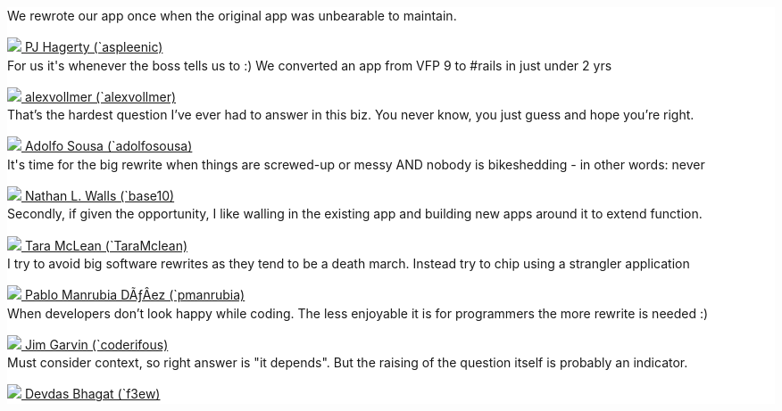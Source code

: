 </div>
We rewrote our app once when the original app was unbearable to
maintain.

</p>
<p>
<div>
<a href='http://twitter.com/aspleenic'><img width='40' src='http://a2.twimg.com/profile_images/150326262/pj_normal.jpg'/>  
PJ Hagerty (`aspleenic)</a>
</div> For us it's whenever the boss tells us to :) We converted an app from VFP 9 to #rails in just under 2 yrs
</p><p><div><a href='http://twitter.com/alexvollmer'><img width='40' src='http://a0.twimg.com/profile_images/50695192/avatar-sm_normal.jpg'/>
alexvollmer (`alexvollmer)</a>

</div>
That’s the hardest question I’ve ever had to answer in this biz. You
never know, you just guess and hope you’re right.

</p>
<p>
<div>
<a href='http://twitter.com/adolfosousa'><img width='40' src='http://a3.twimg.com/profile_images/1128539547/falone_normal.png'/>  
Adolfo Sousa (`adolfosousa)</a>
</div> It's time for the big rewrite when things are screwed-up or messy AND nobody is bikeshedding - in other words: never
</p><p><div><a href='http://twitter.com/base10'><img width='40' src='http://a1.twimg.com/profile_images/70386269/avatar_normal.jpg'/>
Nathan L. Walls (`base10)</a>

</div>
Secondly, if given the opportunity, I like walling in the existing app
and building new apps around it to extend function.

</p>
<p>
<div>
<a href='http://twitter.com/TaraMclean'><img width='40' src='http://a1.twimg.com/profile_images/491593957/profile_image_1256589307779_normal.jpg'/>  
Tara McLean (`TaraMclean)</a>
</div> I try to avoid big software rewrites as they tend to be a death march. Instead try to chip using a strangler application
</p><p><div><a href='http://twitter.com/pmanrubia'><img width='40' src='http://a0.twimg.com/profile_images/571205244/DSC00106_normal.JPG'/>
Pablo Manrubia DÃƒÂ­ez (`pmanrubia)</a>

</div>
When developers don’t look happy while coding. The less enjoyable it is
for programmers the more rewrite is needed :)

</p>
<p>
<div>
<a href='http://twitter.com/coderifous'><img width='40' src='http://a2.twimg.com/profile_images/234755010/JimAvatar_normal.jpg'/>  
Jim Garvin (`coderifous)</a>
</div> Must consider context, so right answer is "it depends".  But the raising of the question itself is probably an indicator.
</p><p><div><a href='http://twitter.com/f3ew'><img width='40' src='http://a0.twimg.com/profile_images/359222940/cheque_normal.jpg'/>
Devdas Bhagat (`f3ew)</a>
